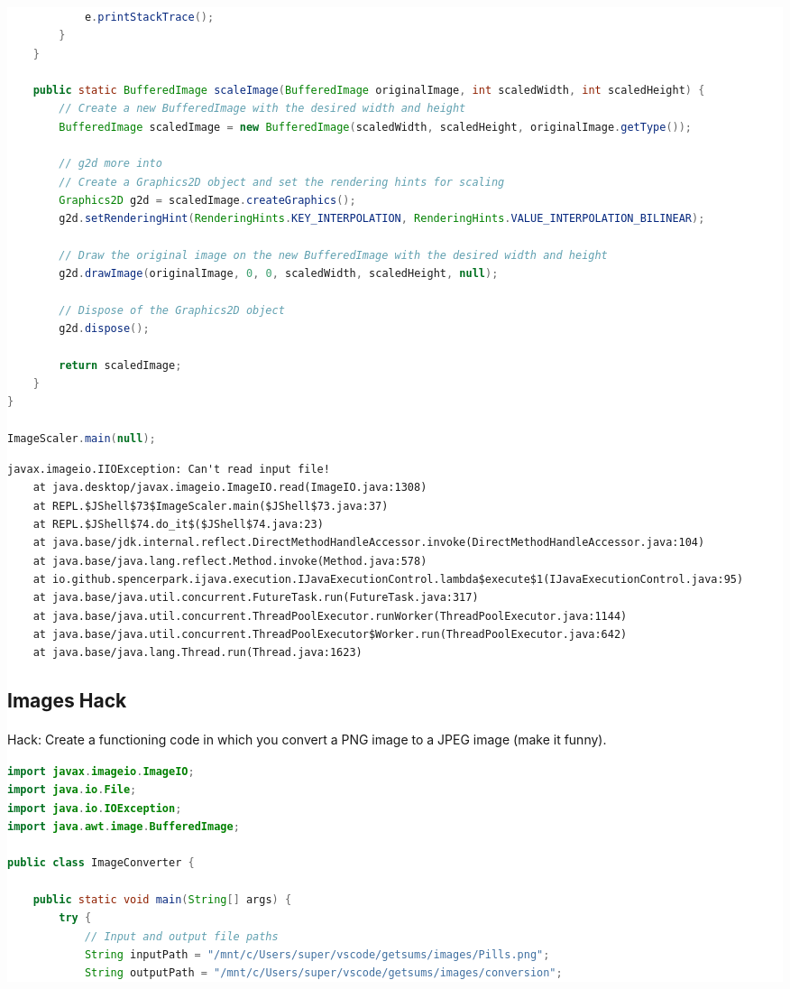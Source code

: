 ```java
            e.printStackTrace();
        }
    }

    public static BufferedImage scaleImage(BufferedImage originalImage, int scaledWidth, int scaledHeight) {
        // Create a new BufferedImage with the desired width and height
        BufferedImage scaledImage = new BufferedImage(scaledWidth, scaledHeight, originalImage.getType());
    
        // g2d more into
        // Create a Graphics2D object and set the rendering hints for scaling
        Graphics2D g2d = scaledImage.createGraphics();
        g2d.setRenderingHint(RenderingHints.KEY_INTERPOLATION, RenderingHints.VALUE_INTERPOLATION_BILINEAR);
    
        // Draw the original image on the new BufferedImage with the desired width and height
        g2d.drawImage(originalImage, 0, 0, scaledWidth, scaledHeight, null);
    
        // Dispose of the Graphics2D object
        g2d.dispose();
    
        return scaledImage;
    }
}

ImageScaler.main(null);

```

    javax.imageio.IIOException: Can't read input file!
    	at java.desktop/javax.imageio.ImageIO.read(ImageIO.java:1308)
    	at REPL.$JShell$73$ImageScaler.main($JShell$73.java:37)
    	at REPL.$JShell$74.do_it$($JShell$74.java:23)
    	at java.base/jdk.internal.reflect.DirectMethodHandleAccessor.invoke(DirectMethodHandleAccessor.java:104)
    	at java.base/java.lang.reflect.Method.invoke(Method.java:578)
    	at io.github.spencerpark.ijava.execution.IJavaExecutionControl.lambda$execute$1(IJavaExecutionControl.java:95)
    	at java.base/java.util.concurrent.FutureTask.run(FutureTask.java:317)
    	at java.base/java.util.concurrent.ThreadPoolExecutor.runWorker(ThreadPoolExecutor.java:1144)
    	at java.base/java.util.concurrent.ThreadPoolExecutor$Worker.run(ThreadPoolExecutor.java:642)
    	at java.base/java.lang.Thread.run(Thread.java:1623)


## Images Hack

Hack: Create a functioning code in which you convert a PNG image to a JPEG image (make it funny).



```java
import javax.imageio.ImageIO;
import java.io.File;
import java.io.IOException;
import java.awt.image.BufferedImage;

public class ImageConverter {

    public static void main(String[] args) {
        try {
            // Input and output file paths
            String inputPath = "/mnt/c/Users/super/vscode/getsums/images/Pills.png";
            String outputPath = "/mnt/c/Users/super/vscode/getsums/images/conversion";

```